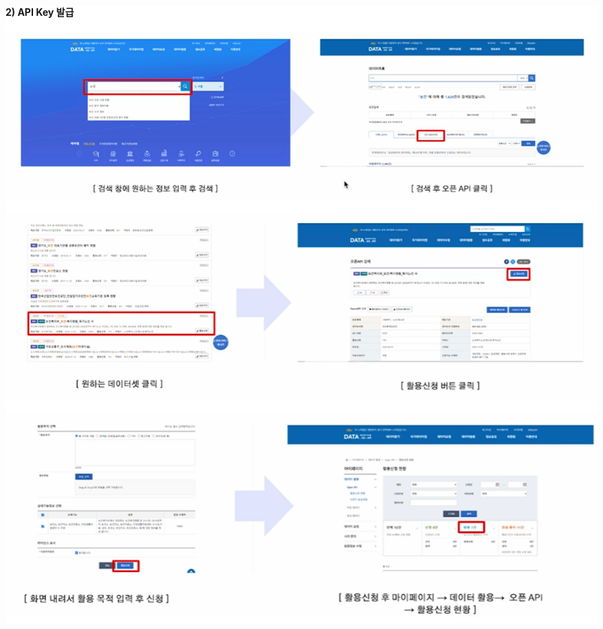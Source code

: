 
#### 2) API Key 발급

  ![alt text](images/image_61.png)

  ![alt text](images/image_62.png)

  ![alt text](images/image_63.png)
